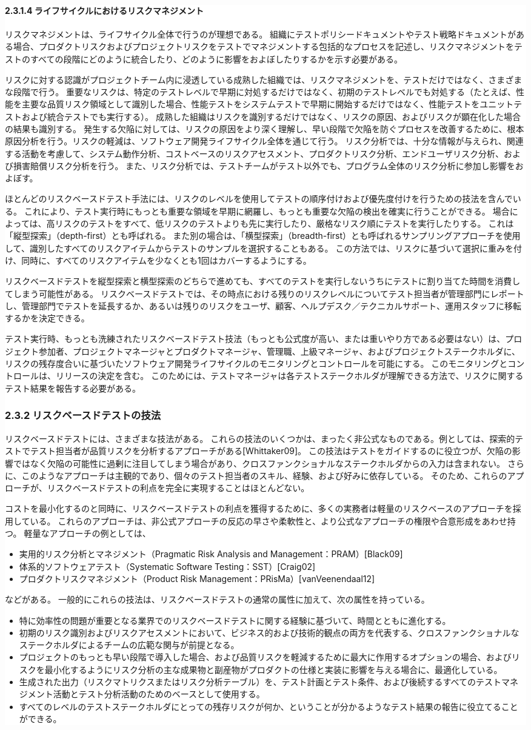 #### 2.3.1.4 ライフサイクルにおけるリスクマネジメント

リスクマネジメントは、ライフサイクル全体で行うのが理想である。
組織にテストポリシードキュメントやテスト戦略ドキュメントがある場合、プロダクトリスクおよびプロジェクトリスクをテストでマネジメントする包括的なプロセスを記述し、リスクマネジメントをテストのすべての段階にどのように統合したり、どのように影響をおよぼしたりするかを示す必要がある。

リスクに対する認識がプロジェクトチーム内に浸透している成熟した組織では、リスクマネジメントを、テストだけではなく、さまざまな段階で行う。
重要なリスクは、特定のテストレベルで早期に対処するだけではなく、初期のテストレベルでも対処する（たとえば、性能を主要な品質リスク領域として識別した場合、性能テストをシステムテストで早期に開始するだけではなく、性能テストをユニットテストおよび統合テストでも実行する）。
成熟した組織はリスクを識別するだけではなく、リスクの原因、およびリスクが顕在化した場合の結果も識別する。
発生する欠陥に対しては、リスクの原因をより深く理解し、早い段階で欠陥を防ぐプロセスを改善するために、根本原因分析を行う。リスクの軽減は、ソフトウェア開発ライフサイクル全体を通じて行う。
リスク分析では、十分な情報が与えられ、関連する活動を考慮して、システム動作分析、コストベースのリスクアセスメント、プロダクトリスク分析、エンドユーザリスク分析、および損害賠償リスク分析を行う。
また、リスク分析では、テストチームがテスト以外でも、プログラム全体のリスク分析に参加し影響をおよぼす。

ほとんどのリスクベースドテスト手法には、リスクのレベルを使用してテストの順序付けおよび優先度付けを行うための技法を含んでいる。
これにより、テスト実行時にもっとも重要な領域を早期に網羅し、もっとも重要な欠陥の検出を確実に行うことができる。
場合によっては、高リスクのテストをすべて、低リスクのテストよりも先に実行したり、厳格なリスク順にテストを実行したりする。
これは「縦型探索」（depth-first）とも呼ばれる。
また別の場合は、「横型探索」（breadth-first）とも呼ばれるサンプリングアプローチを使用して、識別したすべてのリスクアイテムからテストのサンプルを選択することもある。
この方法では、リスクに基づいて選択に重みを付け、同時に、すべてのリスクアイテムを少なくとも1回はカバーするようにする。

リスクベースドテストを縦型探索と横型探索のどちらで進めても、すべてのテストを実行しないうちにテストに割り当てた時間を消費してしまう可能性がある。
リスクベースドテストでは、その時点における残りのリスクレベルについてテスト担当者が管理部門にレポートし、管理部門でテストを延長するか、あるいは残りのリスクをユーザ、顧客、ヘルプデスク／テクニカルサポート、運用スタッフに移転するかを決定できる。

テスト実行時、もっとも洗練されたリスクベースドテスト技法（もっとも公式度が高い、または重いやり方である必要はない）は、プロジェクト参加者、プロジェクトマネージャとプロダクトマネージャ、管理職、上級マネージャ、およびプロジェクトステークホルダに、リスクの残存度合いに基づいたソフトウェア開発ライフサイクルのモニタリングとコントロールを可能にする。
このモニタリングとコントロールは、リリースの決定を含む。
このためには、テストマネージャは各テストステークホルダが理解できる方法で、リスクに関するテスト結果を報告する必要がある。

### 2.3.2 リスクベースドテストの技法

リスクベースドテストには、さまざまな技法がある。
これらの技法のいくつかは、まったく非公式なものである。例としては、探索的テストでテスト担当者が品質リスクを分析するアプローチがある[Whittaker09]。
この技法はテストをガイドするのに役立つが、欠陥の影響ではなく欠陥の可能性に過剰に注目してしまう場合があり、クロスファンクショナルなステークホルダからの入力は含まれない。
さらに、このようなアプローチは主観的であり、個々のテスト担当者のスキル、経験、および好みに依存している。
そのため、これらのアプローチが、リスクベースドテストの利点を完全に実現することはほとんどない。

コストを最小化するのと同時に、リスクベースドテストの利点を獲得するために、多くの実務者は軽量のリスクベースのアプローチを採用している。
これらのアプローチは、非公式アプローチの反応の早さや柔軟性と、より公式なアプローチの権限や合意形成をあわせ持つ。
軽量なアプローチの例としては、
- 実用的リスク分析とマネジメント（Pragmatic Risk Analysis and Management：PRAM）[Black09]
- 体系的ソフトウェアテスト（Systematic Software Testing：SST）[Craig02]
- プロダクトリスクマネジメント（Product Risk Management：PRisMa）[vanVeenendaal12]

などがある。
一般的にこれらの技法は、リスクベースドテストの通常の属性に加えて、次の属性を持っている。

- 特に効率性の問題が重要となる業界でのリスクベースドテストに関する経験に基づいて、時間とともに進化する。
- 初期のリスク識別およびリスクアセスメントにおいて、ビジネス的および技術的観点の両方を代表する、クロスファンクショナルなステークホルダによるチームの広範な関与が前提となる。
- プロジェクトのもっとも早い段階で導入した場合、および品質リスクを軽減するために最大に作用するオプションの場合、およびリスクを最小化するようにリスク分析の主な成果物と副産物がプロダクトの仕様と実装に影響を与える場合に、最適化している。
- 生成された出力（リスクマトリクスまたはリスク分析テーブル）を、テスト計画とテスト条件、および後続するすべてのテストマネジメント活動とテスト分析活動のためのベースとして使用する。
- すべてのレベルのテストステークホルダにとっての残存リスクが何か、ということが分かるようなテスト結果の報告に役立てることができる。
